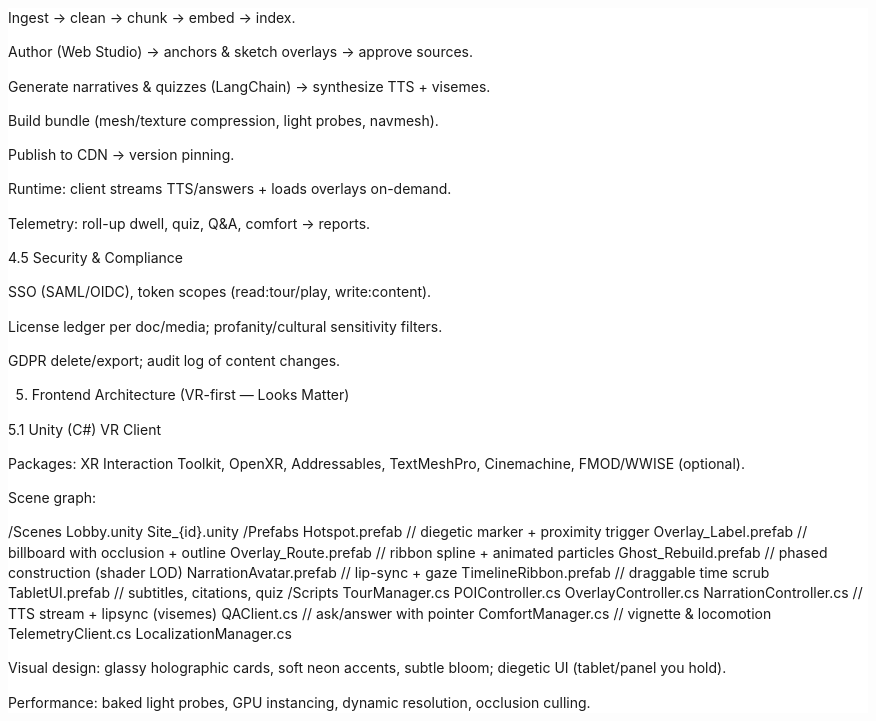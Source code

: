 Ingest → clean → chunk → embed → index. 

Author (Web Studio) → anchors & sketch overlays → approve sources. 

Generate narratives & quizzes (LangChain) → synthesize TTS + visemes. 

Build bundle (mesh/texture compression, light probes, navmesh). 

Publish to CDN → version pinning. 

Runtime: client streams TTS/answers + loads overlays on-demand. 

Telemetry: roll-up dwell, quiz, Q&A, comfort → reports. 

4.5 Security & Compliance 

SSO (SAML/OIDC), token scopes (read:tour/play, write:content). 

License ledger per doc/media; profanity/cultural sensitivity filters. 

GDPR delete/export; audit log of content changes. 

 

5) Frontend Architecture (VR-first — Looks Matter) 

5.1 Unity (C#) VR Client 

Packages: XR Interaction Toolkit, OpenXR, Addressables, TextMeshPro, Cinemachine, FMOD/WWISE (optional). 

Scene graph: 

/Scenes 
  Lobby.unity 
  Site_{id}.unity 
/Prefabs 
  Hotspot.prefab           // diegetic marker + proximity trigger 
  Overlay_Label.prefab     // billboard with occlusion + outline 
  Overlay_Route.prefab     // ribbon spline + animated particles 
  Ghost_Rebuild.prefab     // phased construction (shader LOD) 
  NarrationAvatar.prefab   // lip-sync + gaze 
  TimelineRibbon.prefab    // draggable time scrub 
  TabletUI.prefab          // subtitles, citations, quiz 
/Scripts 
  TourManager.cs 
  POIController.cs 
  OverlayController.cs 
  NarrationController.cs   // TTS stream + lipsync (visemes) 
  QAClient.cs              // ask/answer with pointer 
  ComfortManager.cs        // vignette & locomotion 
  TelemetryClient.cs 
  LocalizationManager.cs 
  

Visual design: glassy holographic cards, soft neon accents, subtle bloom; diegetic UI (tablet/panel you hold). 

Performance: baked light probes, GPU instancing, dynamic resolution, occlusion culling. 
